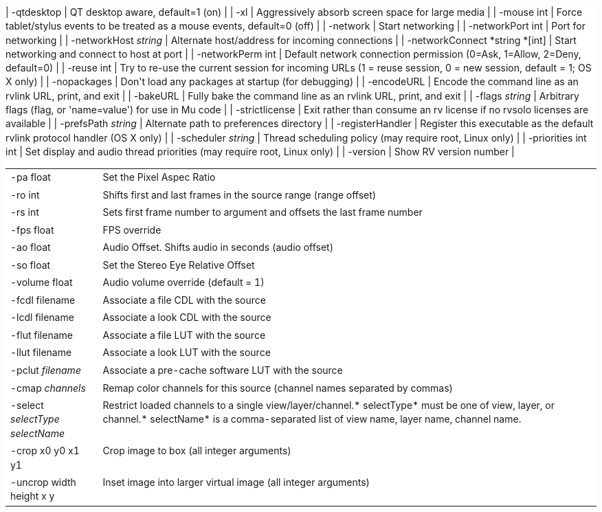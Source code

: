 | -qtdesktop | QT desktop aware, default=1 (on) |
| -xl | Aggressively absorb screen space for large media |
| -mouse int | Force tablet/stylus events to be treated as a mouse events, default=0 (off) |
| -network | Start networking |
| -networkPort int | Port for networking |
| -networkHost *string* | Alternate host/address for incoming connections |
| -networkConnect *string *[int] | Start networking and connect to host at port |
| -networkPerm int | Default network connection permission (0=Ask, 1=Allow, 2=Deny, default=0) |
| -reuse int | Try to re-use the current session for incoming URLs (1 = reuse session, 0 = new session, default = 1; OS X only) |
| -nopackages | Don't load any packages at startup (for debugging) |
| -encodeURL | Encode the command line as an rvlink URL, print, and exit |
| -bakeURL | Fully bake the command line as an rvlink URL, print, and exit |
| -flags *string* | Arbitrary flags (flag, or 'name=value') for use in Mu code |
| -strictlicense | Exit rather than consume an rv license if no rvsolo licenses are available |
| -prefsPath *string* | Alternate path to preferences directory |
| -registerHandler | Register this executable as the default rvlink protocol handler (OS X only) |
| -scheduler *string* | Thread scheduling policy (may require root, Linux only) |
| -priorities int int | Set display and audio thread priorities (may require root, Linux only) |
| -version | Show RV version number |

| | |
|-|-|
| -pa float | Set the Pixel Aspec Ratio |
| -ro int | Shifts first and last frames in the source range (range offset) |
| -rs int | Sets first frame number to argument and offsets the last frame number |
| -fps float | FPS override |
| -ao float | Audio Offset. Shifts audio in seconds (audio offset) |
| -so float | Set the Stereo Eye Relative Offset |
| -volume float | Audio volume override (default = 1) |
| -fcdl filename | Associate a file CDL with the source |
| -lcdl filename | Associate a look CDL with the source |
| -flut filename | Associate a file LUT with the source |
| -llut filename | Associate a look LUT with the source |
| -pclut *filename* | Associate a pre-cache software LUT with the source |
| -cmap *channels* | Remap color channels for this source (channel names separated by commas) |
| -select *selectType selectName* | Restrict loaded channels to a single view/layer/channel.* selectType* must be one of view, layer, or channel.* selectName* is a comma-separated list of view name, layer name, channel name. |
| -crop x0 y0 x1 y1 | Crop image to box (all integer arguments) |
| -uncrop width height x y | Inset image into larger virtual image (all integer arguments) |